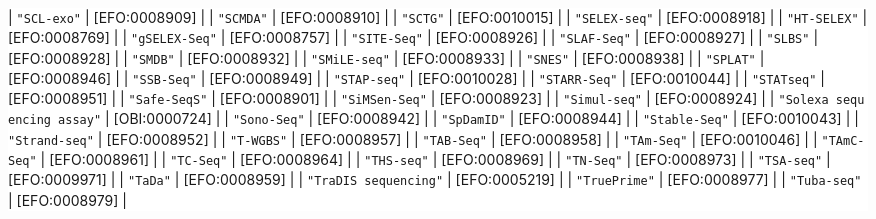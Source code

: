 | `"SCL-exo"`                                                 | \[EFO:0008909] |
| `"SCMDA"`                                                   | \[EFO:0008910] |
| `"SCTG"`                                                    | \[EFO:0010015] |
| `"SELEX-seq"`                                               | \[EFO:0008918] |
| `"HT-SELEX"`                                                | \[EFO:0008769] |
| `"gSELEX-Seq"`                                              | \[EFO:0008757] |
| `"SITE-Seq"`                                                | \[EFO:0008926] |
| `"SLAF-Seq"`                                                | \[EFO:0008927] |
| `"SLBS"`                                                    | \[EFO:0008928] |
| `"SMDB"`                                                    | \[EFO:0008932] |
| `"SMiLE-seq"`                                               | \[EFO:0008933] |
| `"SNES"`                                                    | \[EFO:0008938] |
| `"SPLAT"`                                                   | \[EFO:0008946] |
| `"SSB-Seq"`                                                 | \[EFO:0008949] |
| `"STAP-seq"`                                                | \[EFO:0010028] |
| `"STARR-Seq"`                                               | \[EFO:0010044] |
| `"STATseq"`                                                 | \[EFO:0008951] |
| `"Safe-SeqS"`                                               | \[EFO:0008901] |
| `"SiMSen-Seq"`                                              | \[EFO:0008923] |
| `"Simul-seq"`                                               | \[EFO:0008924] |
| `"Solexa sequencing assay"`                                 | \[OBI:0000724] |
| `"Sono-Seq"`                                                | \[EFO:0008942] |
| `"SpDamID"`                                                 | \[EFO:0008944] |
| `"Stable-Seq"`                                              | \[EFO:0010043] |
| `"Strand-seq"`                                              | \[EFO:0008952] |
| `"T-WGBS"`                                                  | \[EFO:0008957] |
| `"TAB-Seq"`                                                 | \[EFO:0008958] |
| `"TAm-Seq"`                                                 | \[EFO:0010046] |
| `"TAmC-Seq"`                                                | \[EFO:0008961] |
| `"TC-Seq"`                                                  | \[EFO:0008964] |
| `"THS-seq"`                                                 | \[EFO:0008969] |
| `"TN-Seq"`                                                  | \[EFO:0008973] |
| `"TSA-seq"`                                                 | \[EFO:0009971] |
| `"TaDa"`                                                    | \[EFO:0008959] |
| `"TraDIS sequencing"`                                       | \[EFO:0005219] |
| `"TruePrime"`                                               | \[EFO:0008977] |
| `"Tuba-seq"`                                                | \[EFO:0008979] |